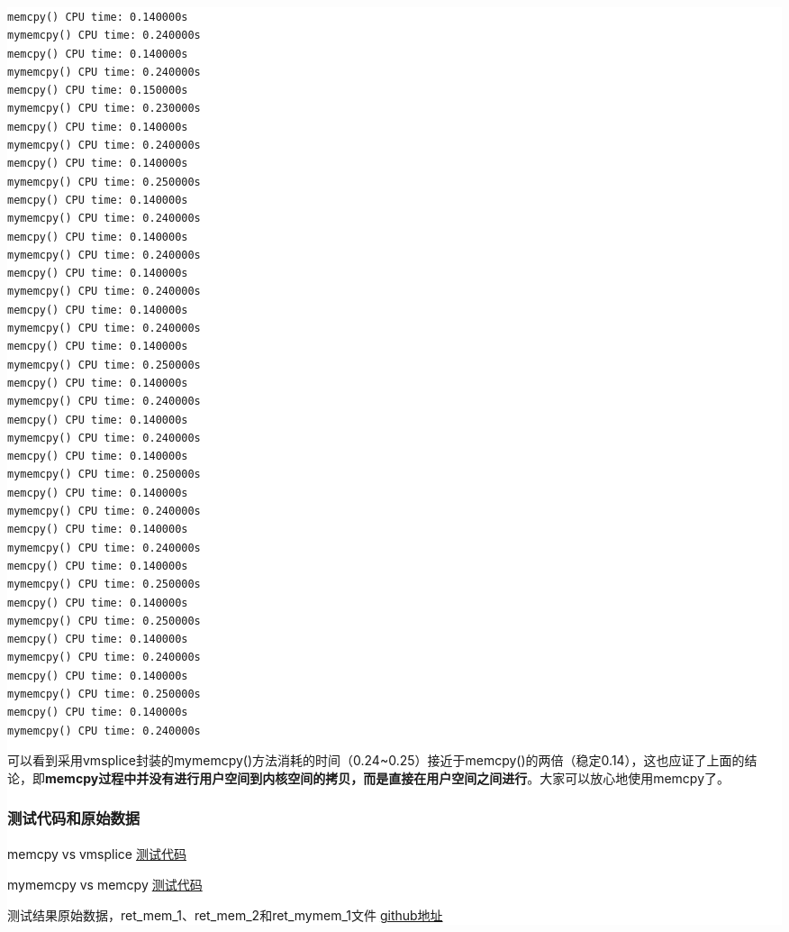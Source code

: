     memcpy() CPU time: 0.140000s
    mymemcpy() CPU time: 0.240000s
    memcpy() CPU time: 0.140000s
    mymemcpy() CPU time: 0.240000s
    memcpy() CPU time: 0.150000s
    mymemcpy() CPU time: 0.230000s
    memcpy() CPU time: 0.140000s
    mymemcpy() CPU time: 0.240000s
    memcpy() CPU time: 0.140000s
    mymemcpy() CPU time: 0.250000s
    memcpy() CPU time: 0.140000s
    mymemcpy() CPU time: 0.240000s
    memcpy() CPU time: 0.140000s
    mymemcpy() CPU time: 0.240000s
    memcpy() CPU time: 0.140000s
    mymemcpy() CPU time: 0.240000s
    memcpy() CPU time: 0.140000s
    mymemcpy() CPU time: 0.240000s
    memcpy() CPU time: 0.140000s
    mymemcpy() CPU time: 0.250000s
    memcpy() CPU time: 0.140000s
    mymemcpy() CPU time: 0.240000s
    memcpy() CPU time: 0.140000s
    mymemcpy() CPU time: 0.240000s
    memcpy() CPU time: 0.140000s
    mymemcpy() CPU time: 0.250000s
    memcpy() CPU time: 0.140000s
    mymemcpy() CPU time: 0.240000s
    memcpy() CPU time: 0.140000s
    mymemcpy() CPU time: 0.240000s
    memcpy() CPU time: 0.140000s
    mymemcpy() CPU time: 0.250000s
    memcpy() CPU time: 0.140000s
    mymemcpy() CPU time: 0.250000s
    memcpy() CPU time: 0.140000s
    mymemcpy() CPU time: 0.240000s
    memcpy() CPU time: 0.140000s
    mymemcpy() CPU time: 0.250000s
    memcpy() CPU time: 0.140000s
    mymemcpy() CPU time: 0.240000s

可以看到采用vmsplice封装的mymemcpy()方法消耗的时间（0.24~0.25）接近于memcpy()的两倍（稳定0.14），这也应证了上面的结论，即**memcpy过程中并没有进行用户空间到内核空间的拷贝，而是直接在用户空间之间进行**。大家可以放心地使用memcpy了。

### 测试代码和原始数据

memcpy vs vmsplice [测试代码](https://github.com/buaazp/work/blob/master/memcpy_test.c)

mymemcpy vs memcpy [测试代码](https://github.com/buaazp/work/blob/master/mymemcpy.c)

测试结果原始数据，ret_mem_1、ret_mem_2和ret_mymem_1文件 [github地址](https://github.com/buaazp/work)
